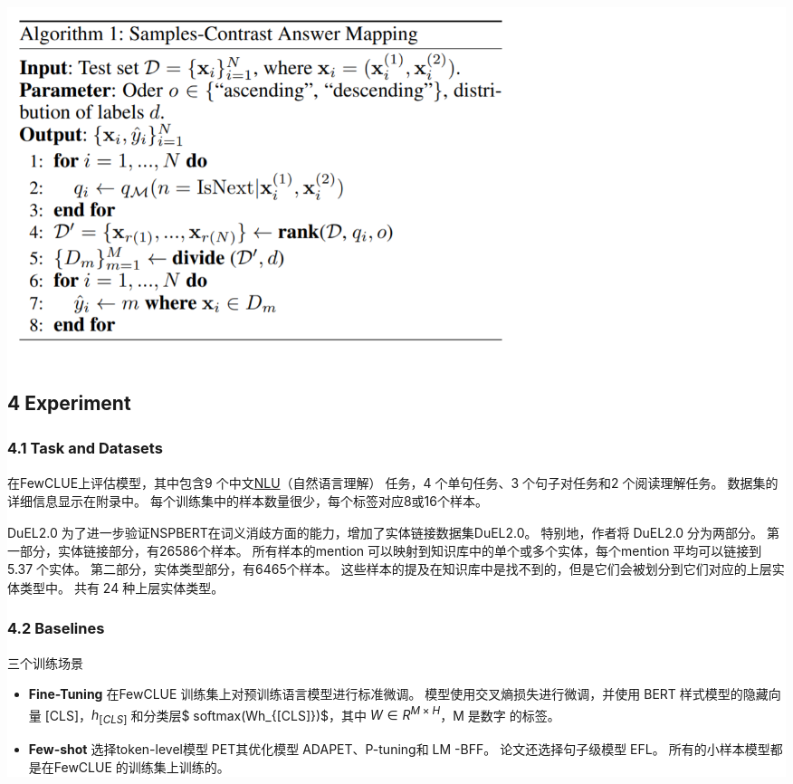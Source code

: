 <img src="../../assets/images/typora img/image-20210913235113979.png" alt="image-20210913235113979" style="zoom:67%;" />



## 4	Experiment

### 4.1	Task and Datasets

在FewCLUE上评估模型，其中包含9 个中文[NLU](https://www.jianshu.com/p/d713678fddfb)（自然语言理解） 任务，4 个单句任务、3 个句子对任务和2 个阅读理解任务。 数据集的详细信息显示在附录中。 每个训练集中的样本数量很少，每个标签对应8或16个样本。 

DuEL2.0 为了进一步验证NSPBERT在词义消歧方面的能力，增加了实体链接数据集DuEL2.0。 特别地，作者将 DuEL2.0 分为两部分。 第一部分，实体链接部分，有26586个样本。 所有样本的mention 可以映射到知识库中的单个或多个实体，每个mention 平均可以链接到5.37 个实体。 第二部分，实体类型部分，有6465个样本。 这些样本的提及在知识库中是找不到的，但是它们会被划分到它们对应的上层实体类型中。 共有 24 种上层实体类型。



### 4.2	Baselines

三个训练场景

- **Fine-Tuning** 在FewCLUE 训练集上对预训练语言模型进行标准微调。 模型使用交叉熵损失进行微调，并使用 BERT 样式模型的隐藏向量 [CLS]，$h_{[CLS]}$ 和分类层$ softmax(Wh_{[CLS]})$，其中 $W ∈ R^{M×H}$，M 是数字 的标签。

- **Few-shot** 选择token-level模型 PET其优化模型 ADAPET、P-tuning和 LM -BFF。 论文还选择句子级模型 EFL。 所有的小样本模型都是在FewCLUE 的训练集上训练的。
